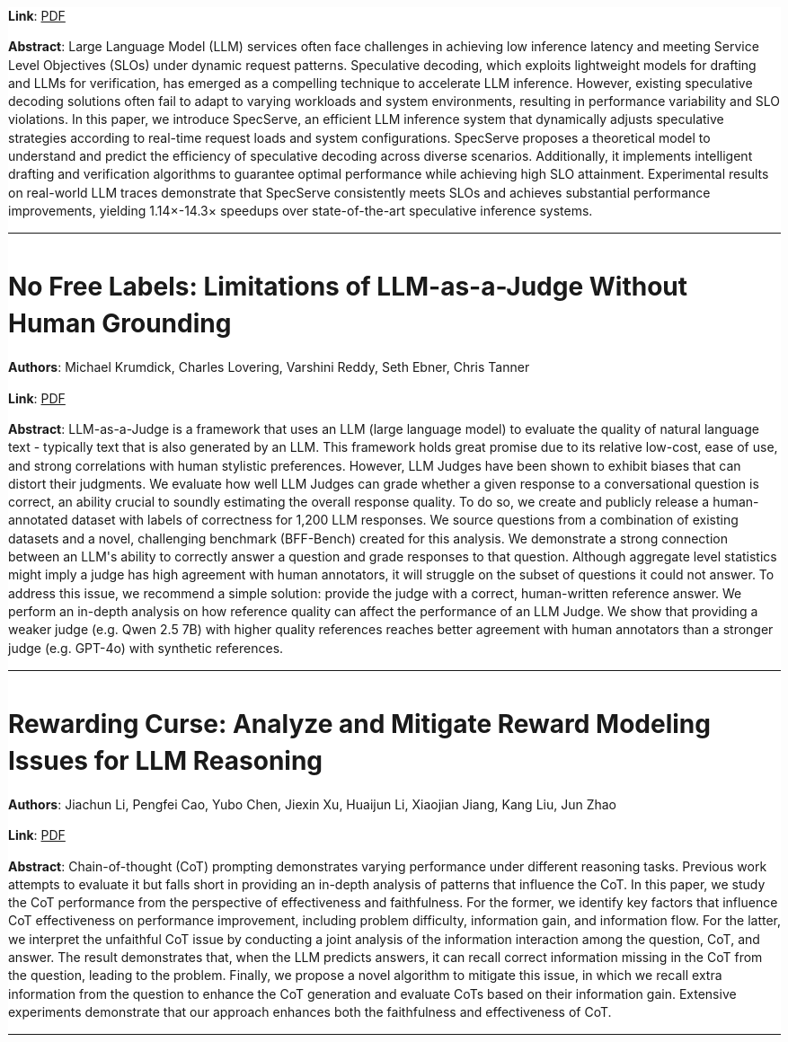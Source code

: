 **Link**: [PDF](https://arxiv.org/pdf/2503.05096)  

**Abstract**: Large Language Model (LLM) services often face challenges in achieving low inference latency and meeting Service Level Objectives (SLOs) under dynamic request patterns. Speculative decoding, which exploits lightweight models for drafting and LLMs for verification, has emerged as a compelling technique to accelerate LLM inference. However, existing speculative decoding solutions often fail to adapt to varying workloads and system environments, resulting in performance variability and SLO violations. In this paper, we introduce SpecServe, an efficient LLM inference system that dynamically adjusts speculative strategies according to real-time request loads and system configurations. SpecServe proposes a theoretical model to understand and predict the efficiency of speculative decoding across diverse scenarios. Additionally, it implements intelligent drafting and verification algorithms to guarantee optimal performance while achieving high SLO attainment. Experimental results on real-world LLM traces demonstrate that SpecServe consistently meets SLOs and achieves substantial performance improvements, yielding 1.14$\times$-14.3$\times$ speedups over state-of-the-art speculative inference systems. 

---
# No Free Labels: Limitations of LLM-as-a-Judge Without Human Grounding 

**Authors**: Michael Krumdick, Charles Lovering, Varshini Reddy, Seth Ebner, Chris Tanner  

**Link**: [PDF](https://arxiv.org/pdf/2503.05061)  

**Abstract**: LLM-as-a-Judge is a framework that uses an LLM (large language model) to evaluate the quality of natural language text - typically text that is also generated by an LLM. This framework holds great promise due to its relative low-cost, ease of use, and strong correlations with human stylistic preferences. However, LLM Judges have been shown to exhibit biases that can distort their judgments. We evaluate how well LLM Judges can grade whether a given response to a conversational question is correct, an ability crucial to soundly estimating the overall response quality. To do so, we create and publicly release a human-annotated dataset with labels of correctness for 1,200 LLM responses. We source questions from a combination of existing datasets and a novel, challenging benchmark (BFF-Bench) created for this analysis. We demonstrate a strong connection between an LLM's ability to correctly answer a question and grade responses to that question. Although aggregate level statistics might imply a judge has high agreement with human annotators, it will struggle on the subset of questions it could not answer. To address this issue, we recommend a simple solution: provide the judge with a correct, human-written reference answer. We perform an in-depth analysis on how reference quality can affect the performance of an LLM Judge. We show that providing a weaker judge (e.g. Qwen 2.5 7B) with higher quality references reaches better agreement with human annotators than a stronger judge (e.g. GPT-4o) with synthetic references. 

---
# Rewarding Curse: Analyze and Mitigate Reward Modeling Issues for LLM Reasoning 

**Authors**: Jiachun Li, Pengfei Cao, Yubo Chen, Jiexin Xu, Huaijun Li, Xiaojian Jiang, Kang Liu, Jun Zhao  

**Link**: [PDF](https://arxiv.org/pdf/2503.05188)  

**Abstract**: Chain-of-thought (CoT) prompting demonstrates varying performance under different reasoning tasks. Previous work attempts to evaluate it but falls short in providing an in-depth analysis of patterns that influence the CoT. In this paper, we study the CoT performance from the perspective of effectiveness and faithfulness. For the former, we identify key factors that influence CoT effectiveness on performance improvement, including problem difficulty, information gain, and information flow. For the latter, we interpret the unfaithful CoT issue by conducting a joint analysis of the information interaction among the question, CoT, and answer. The result demonstrates that, when the LLM predicts answers, it can recall correct information missing in the CoT from the question, leading to the problem. Finally, we propose a novel algorithm to mitigate this issue, in which we recall extra information from the question to enhance the CoT generation and evaluate CoTs based on their information gain. Extensive experiments demonstrate that our approach enhances both the faithfulness and effectiveness of CoT. 

---